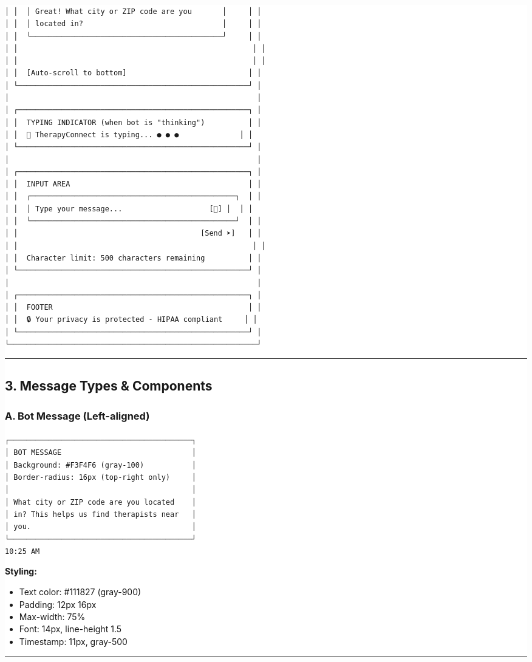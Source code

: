 ```
│ │  │ Great! What city or ZIP code are you       │     │ │
│ │  │ located in?                                │     │ │
│ │  └────────────────────────────────────────────┘     │ │
│ │                                                      │ │
│ │                                                      │ │
│ │  [Auto-scroll to bottom]                            │ │
│ └─────────────────────────────────────────────────────┘ │
│                                                         │
│ ┌─────────────────────────────────────────────────────┐ │
│ │  TYPING INDICATOR (when bot is "thinking")          │ │
│ │  🤖 TherapyConnect is typing... ● ● ●              │ │
│ └─────────────────────────────────────────────────────┘ │
│                                                         │
│ ┌─────────────────────────────────────────────────────┐ │
│ │  INPUT AREA                                         │ │
│ │  ┌───────────────────────────────────────────────┐  │ │
│ │  │ Type your message...                    [📎] │  │ │
│ │  └───────────────────────────────────────────────┘  │ │
│ │                                          [Send ➤]   │ │
│ │                                                      │ │
│ │  Character limit: 500 characters remaining          │ │
│ └─────────────────────────────────────────────────────┘ │
│                                                         │
│ ┌─────────────────────────────────────────────────────┐ │
│ │  FOOTER                                             │ │
│ │  🔒 Your privacy is protected - HIPAA compliant     │ │
│ └─────────────────────────────────────────────────────┘ │
└─────────────────────────────────────────────────────────┘
```

---

## 3. Message Types & Components

### A. Bot Message (Left-aligned)
```
┌──────────────────────────────────────────┐
│ BOT MESSAGE                              │
│ Background: #F3F4F6 (gray-100)           │
│ Border-radius: 16px (top-right only)     │
│                                          │
│ What city or ZIP code are you located    │
│ in? This helps us find therapists near   │
│ you.                                     │
└──────────────────────────────────────────┘
10:25 AM
```

**Styling:**
- Text color: #111827 (gray-900)
- Padding: 12px 16px
- Max-width: 75%
- Font: 14px, line-height 1.5
- Timestamp: 11px, gray-500

---